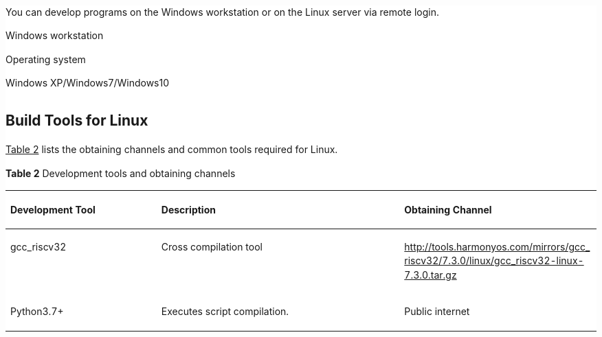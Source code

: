 <td class="cellrowborder" rowspan="2" valign="top" width="13.81%" headers="mcps1.2.5.1.4 "><p id="a4d0e2c8444484554ab58949ce322be32"><a name="a4d0e2c8444484554ab58949ce322be32"></a><a name="a4d0e2c8444484554ab58949ce322be32"></a>You can develop programs on the Windows workstation or on the Linux server via remote login.</p>
</td>
</tr>
<tr id="r85c4bf56ff3244e48db9d2f5b622b340"><td class="cellrowborder" valign="top" headers="mcps1.2.5.1.1 "><p id="a8e99fd0262cb4489b70cf86c2144c294"><a name="a8e99fd0262cb4489b70cf86c2144c294"></a><a name="a8e99fd0262cb4489b70cf86c2144c294"></a>Windows workstation</p>
</td>
<td class="cellrowborder" valign="top" headers="mcps1.2.5.1.2 "><p id="a44d6164ce2e9421f9ade362f600c2815"><a name="a44d6164ce2e9421f9ade362f600c2815"></a><a name="a44d6164ce2e9421f9ade362f600c2815"></a>Operating system</p>
</td>
<td class="cellrowborder" valign="top" headers="mcps1.2.5.1.3 "><p id="a1c17349e334a44ada5c5f150457fe17d"><a name="a1c17349e334a44ada5c5f150457fe17d"></a><a name="a1c17349e334a44ada5c5f150457fe17d"></a>Windows XP/Windows7/Windows10</p>
</td>
</tr>
</tbody>
</table>

## Build Tools for Linux<a name="section20374218687"></a>

[Table 2](en-us_topic_0000001053782584.md#table6299192712513)  lists the obtaining channels and common tools required for Linux.

**Table  2**  Development tools and obtaining channels

<a name="table6299192712513"></a>
<table><thead align="left"><tr id="row122993276512"><th class="cellrowborder" valign="top" width="25.562556255625562%" id="mcps1.2.4.1.1"><p id="p1829914271858"><a name="p1829914271858"></a><a name="p1829914271858"></a>Development Tool</p>
</th>
<th class="cellrowborder" valign="top" width="41.1041104110411%" id="mcps1.2.4.1.2"><p id="p429918274517"><a name="p429918274517"></a><a name="p429918274517"></a>Description</p>
</th>
<th class="cellrowborder" valign="top" width="33.33333333333333%" id="mcps1.2.4.1.3"><p id="p12997271757"><a name="p12997271757"></a><a name="p12997271757"></a>Obtaining Channel</p>
</th>
</tr>
</thead>
<tbody><tr id="row1829915274517"><td class="cellrowborder" valign="top" width="25.562556255625562%" headers="mcps1.2.4.1.1 "><p id="p1629902717511"><a name="p1629902717511"></a><a name="p1629902717511"></a>gcc_riscv32</p>
</td>
<td class="cellrowborder" valign="top" width="41.1041104110411%" headers="mcps1.2.4.1.2 "><p id="p1219863434519"><a name="p1219863434519"></a><a name="p1219863434519"></a>Cross compilation tool</p>
</td>
<td class="cellrowborder" valign="top" width="33.33333333333333%" headers="mcps1.2.4.1.3 "><p id="p7934105401914"><a name="p7934105401914"></a><a name="p7934105401914"></a><a href="hi3861-board-environment-setup.md">http://tools.harmonyos.com/mirrors/gcc_riscv32/7.3.0/linux/gcc_riscv32-linux-7.3.0.tar.gz</a></p>
</td>
</tr>
<tr id="row430016273514"><td class="cellrowborder" valign="top" width="25.562556255625562%" headers="mcps1.2.4.1.1 "><p id="p330015271158"><a name="p330015271158"></a><a name="p330015271158"></a>Python3.7+</p>
</td>
<td class="cellrowborder" valign="top" width="41.1041104110411%" headers="mcps1.2.4.1.2 "><p id="p43003270510"><a name="p43003270510"></a><a name="p43003270510"></a>Executes script compilation.</p>
</td>
<td class="cellrowborder" valign="top" width="33.33333333333333%" headers="mcps1.2.4.1.3 "><p id="p722419345151"><a name="p722419345151"></a><a name="p722419345151"></a>Public internet</p>